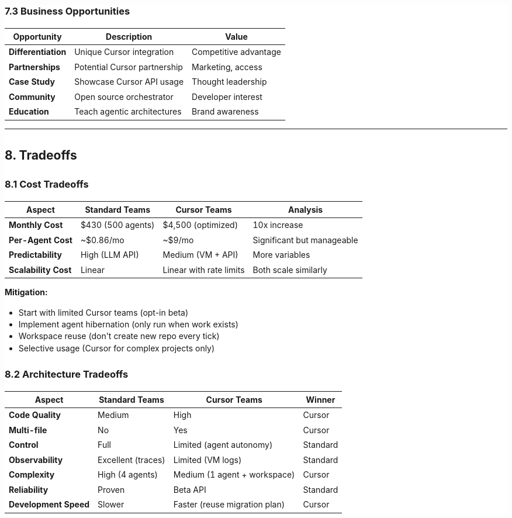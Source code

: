 ### 7.3 Business Opportunities

| Opportunity | Description | Value |
|------------|-------------|-------|
| **Differentiation** | Unique Cursor integration | Competitive advantage |
| **Partnerships** | Potential Cursor partnership | Marketing, access |
| **Case Study** | Showcase Cursor API usage | Thought leadership |
| **Community** | Open source orchestrator | Developer interest |
| **Education** | Teach agentic architectures | Brand awareness |

---

## 8. Tradeoffs

### 8.1 Cost Tradeoffs

| Aspect | Standard Teams | Cursor Teams | Analysis |
|--------|---------------|-------------|----------|
| **Monthly Cost** | $430 (500 agents) | $4,500 (optimized) | 10x increase |
| **Per-Agent Cost** | ~$0.86/mo | ~$9/mo | Significant but manageable |
| **Predictability** | High (LLM API) | Medium (VM + API) | More variables |
| **Scalability Cost** | Linear | Linear with rate limits | Both scale similarly |

**Mitigation:**
- Start with limited Cursor teams (opt-in beta)
- Implement agent hibernation (only run when work exists)
- Workspace reuse (don't create new repo every tick)
- Selective usage (Cursor for complex projects only)

### 8.2 Architecture Tradeoffs

| Aspect | Standard Teams | Cursor Teams | Winner |
|--------|---------------|-------------|--------|
| **Code Quality** | Medium | High | Cursor |
| **Multi-file** | No | Yes | Cursor |
| **Control** | Full | Limited (agent autonomy) | Standard |
| **Observability** | Excellent (traces) | Limited (VM logs) | Standard |
| **Complexity** | High (4 agents) | Medium (1 agent + workspace) | Cursor |
| **Reliability** | Proven | Beta API | Standard |
| **Development Speed** | Slower | Faster (reuse migration plan) | Cursor |
